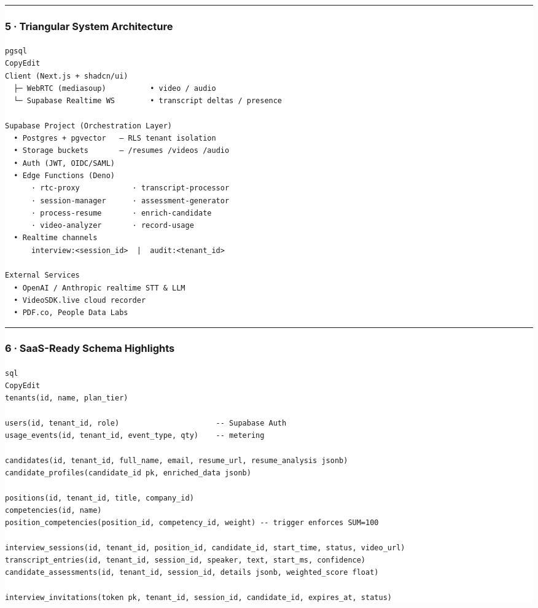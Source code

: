 * * *

### 5 · Triangular System Architecture

```pgsql
pgsql
CopyEdit
Client (Next.js + shadcn/ui)
  ├─ WebRTC (mediasoup)          • video / audio
  └─ Supabase Realtime WS        • transcript deltas / presence

Supabase Project (Orchestration Layer)
  • Postgres + pgvector   – RLS tenant isolation
  • Storage buckets       – /resumes /videos /audio
  • Auth (JWT, OIDC/SAML)
  • Edge Functions (Deno)
      · rtc-proxy            · transcript-processor
      · session-manager      · assessment-generator
      · process-resume       · enrich-candidate
      · video-analyzer       · record-usage
  • Realtime channels
      interview:<session_id>  |  audit:<tenant_id>

External Services
  • OpenAI / Anthropic realtime STT & LLM
  • VideoSDK.live cloud recorder
  • PDF.co, People Data Labs
```

* * *

### 6 · SaaS-Ready Schema Highlights

```reasonml
sql
CopyEdit
tenants(id, name, plan_tier)

users(id, tenant_id, role)                      -- Supabase Auth
usage_events(id, tenant_id, event_type, qty)    -- metering

candidates(id, tenant_id, full_name, email, resume_url, resume_analysis jsonb)
candidate_profiles(candidate_id pk, enriched_data jsonb)

positions(id, tenant_id, title, company_id)
competencies(id, name)
position_competencies(position_id, competency_id, weight) -- trigger enforces SUM=100

interview_sessions(id, tenant_id, position_id, candidate_id, start_time, status, video_url)
transcript_entries(id, tenant_id, session_id, speaker, text, start_ms, confidence)
candidate_assessments(id, tenant_id, session_id, details jsonb, weighted_score float)

interview_invitations(token pk, tenant_id, session_id, candidate_id, expires_at, status)
```

